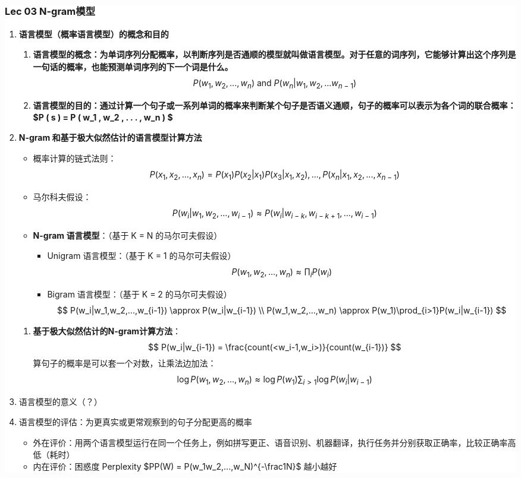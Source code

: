 ### Lec 03 N-gram模型

1. **语言模型（概率语言模型）的概念和目的**

   1. **语言模型的概念：为单词序列分配概率，以判断序列是否通顺的模型就叫做语言模型。对于任意的词序列，它能够计算出这个序列是一句话的概率，也能预测单词序列的下一个词是什么。**
      $$
      P(w_1,w_2,...,w_n) \text{ and } P(w_n|w_1, w_2,...w_{n-1})
      $$

   2. **语言模型的目的：通过计算一个句子或一系列单词的概率来判断某个句子是否语义通顺，句子的概率可以表示为各个词的联合概率：$P ( s ) = P ( w_1 , w_2 , . . . , w_n ) $**

      

2. **N-gram 和基于极大似然估计的语言模型计算方法**

   * 概率计算的链式法则：
     $$
     P(x_1, x_2,...,x_n)=P(x_1)P(x_2|x_1)P(x_3|x_1,x_2),...,P(x_n|x_1,x_2,...,x_{n-1})
     $$

   * 马尔科夫假设：
     $$
     P(w_i|w_1,w_2,...,w_{i-1}) \approx P(w_i|w_{i-k}, w_{i-k+1},..., w_{i-1})
     $$

   * **N-gram 语言模型**：（基于 K = N 的马尔可夫假设）

     * Unigram 语言模型：（基于 K = 1 的马尔可夫假设）
       $$
       P(w_1,w_2,...,w_n) \approx \prod_iP(w_i)
       $$

     * Bigram 语言模型：（基于 K = 2 的马尔可夫假设）
       $$
       P(w_i|w_1,w_2,...,w_{i-1}) \approx P(w_i|w_{i-1}) \\
       P(w_1,w_2,...,w_n) \approx P(w_1)\prod_{i>1}P(w_i|w_{i-1})
       $$

   1. **基于极大似然估计的N-gram计算方法**：
      $$
      P(w_i|w_{i-1}) = \frac{count(<w_i-1,w_i>)}{count(w_{i-1})}
      $$
      算句子的概率是可以套一个对数，让乘法边加法：
      $$
      \log P(w_1,w_2,...,w_n) \approx\log P(w_1)\sum_{i>1}\log P(w_i|w_{i-1})
      $$

   

3. 语言模型的意义（？）

   

4. 语言模型的评估：为更真实或更常观察到的句子分配更高的概率

   * 外在评价：用两个语言模型运行在同一个任务上，例如拼写更正、语音识别、机器翻译，执行任务并分别获取正确率，比较正确率高低（耗时）
   * 内在评价：困惑度 Perplexity $PP(W) = P(w_1w_2,...,w_N)^{-\frac1N}$ 越小越好
